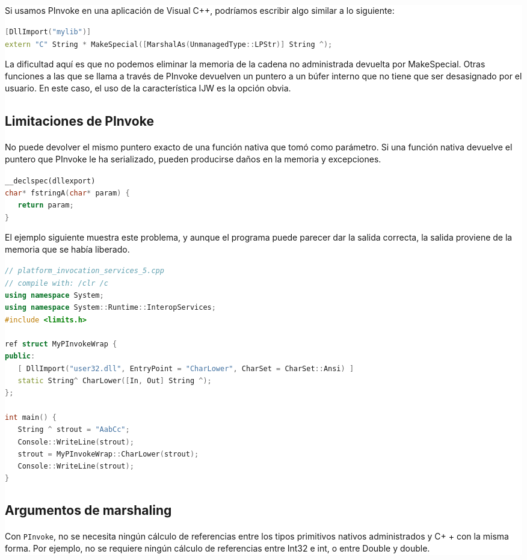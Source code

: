 Si usamos PInvoke en una aplicación de Visual C++, podríamos escribir algo similar a lo siguiente:

```cpp
[DllImport("mylib")]
extern "C" String * MakeSpecial([MarshalAs(UnmanagedType::LPStr)] String ^);
```

La dificultad aquí es que no podemos eliminar la memoria de la cadena no administrada devuelta por MakeSpecial. Otras funciones a las que se llama a través de PInvoke devuelven un puntero a un búfer interno que no tiene que ser desasignado por el usuario. En este caso, el uso de la característica IJW es la opción obvia.

## <a name="limitations-of-pinvoke"></a>Limitaciones de PInvoke

No puede devolver el mismo puntero exacto de una función nativa que tomó como parámetro. Si una función nativa devuelve el puntero que PInvoke le ha serializado, pueden producirse daños en la memoria y excepciones.

```cpp
__declspec(dllexport)
char* fstringA(char* param) {
   return param;
}
```

El ejemplo siguiente muestra este problema, y aunque el programa puede parecer dar la salida correcta, la salida proviene de la memoria que se había liberado.

```cpp
// platform_invocation_services_5.cpp
// compile with: /clr /c
using namespace System;
using namespace System::Runtime::InteropServices;
#include <limits.h>

ref struct MyPInvokeWrap {
public:
   [ DllImport("user32.dll", EntryPoint = "CharLower", CharSet = CharSet::Ansi) ]
   static String^ CharLower([In, Out] String ^);
};

int main() {
   String ^ strout = "AabCc";
   Console::WriteLine(strout);
   strout = MyPInvokeWrap::CharLower(strout);
   Console::WriteLine(strout);
}
```

## <a name="marshaling-arguments"></a>Argumentos de marshaling

Con `PInvoke`, no se necesita ningún cálculo de referencias entre los tipos primitivos nativos administrados y C+ + con la misma forma. Por ejemplo, no se requiere ningún cálculo de referencias entre Int32 e int, o entre Double y double.
